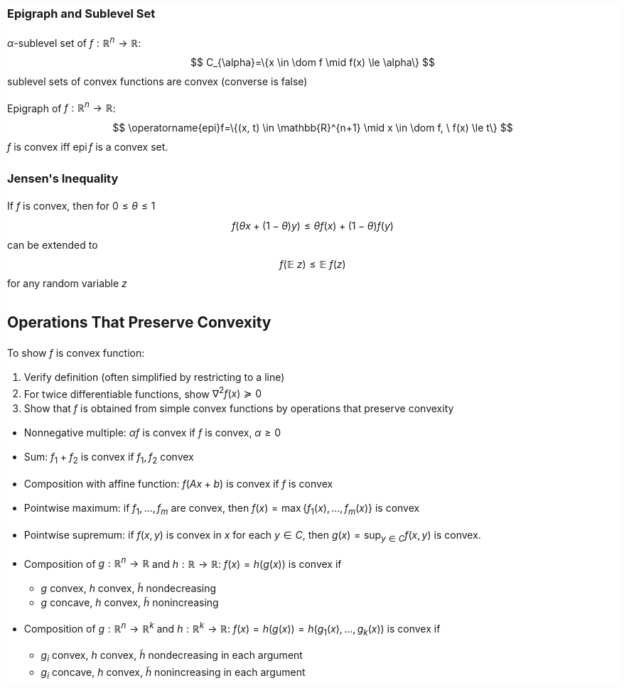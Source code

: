 ### Epigraph and Sublevel Set

$\alpha$-sublevel set of $f : \mathbb{R}^{n} \to \mathbb{R}$:
$$
C_{\alpha}=\{x \in \dom f \mid f(x) \le \alpha\}
$$
sublevel sets of convex functions are convex (converse is false)

Epigraph of $f : \mathbb{R}^{n} \to \mathbb{R}$:
$$
\operatorname{epi}f=\{(x, t) \in \mathbb{R}^{n+1} \mid x \in \dom f, \ f(x) \le t\}
$$
$f$ is convex iff $\operatorname{epi}f$ is a convex set.

### Jensen's Inequality

If $f$ is convex, then for $0 \le \theta \le 1$
$$
f(\theta x+(1-\theta) y) \le \theta f(x)+(1-\theta) f(y)
$$
can be extended to
$$
f(\mathbb{E}\ z) \le \mathbb{E}\ f(z)
$$
for any random variable $z$

## Operations That Preserve Convexity

To show $f$ is convex function:

1. Verify definition (often simplified by restricting to a line)
2. For twice differentiable functions, show $\nabla^2 f(x) \succeq 0$
3. Show that $f$ is obtained from simple convex functions by operations that preserve convexity

- Nonnegative multiple: $\alpha f$ is convex if $f$ is convex, $\alpha \ge 0$

- Sum: $f_1 + f_2$ is convex if $f_1, f_2$ convex

- Composition with affine function: $f(Ax + b)$ is convex if $f$ is convex

- Pointwise maximum: if $f_1, \dots, f_m$ are convex, then $f(x)=\max \{f_{1}(x), \dots, f_{m}(x)\}$ is convex

- Pointwise supremum: if $f(x, y)$ is convex in $x$ for each $y\in C$, then $g(x)=\sup _{y \in C} f(x, y)$ is convex.

- Composition of $g : \mathbb{R}^{n} \to \mathbb{R}$ and $h : \mathbb{R} \to \mathbb{R}$: $f(x) = h(g(x))$ is convex if
  - $g$ convex, $h$ convex, $\tilde{h}$ nondecreasing
  - $g$ concave, $h$ convex, $\tilde{h}$ nonincreasing

- Composition of $g : \mathbb{R}^{n} \to \mathbb{R}^k$ and $h : \mathbb{R}^k \to \mathbb{R}$: $f(x) = h(g(x)) = h(g_1(x), \dots, g_k(x))$ is convex if
  - $g_i$ convex, $h$ convex, $\tilde{h}$ nondecreasing in each argument
  - $g_i$ concave, $h$ convex, $\tilde{h}$ nonincreasing in each argument

